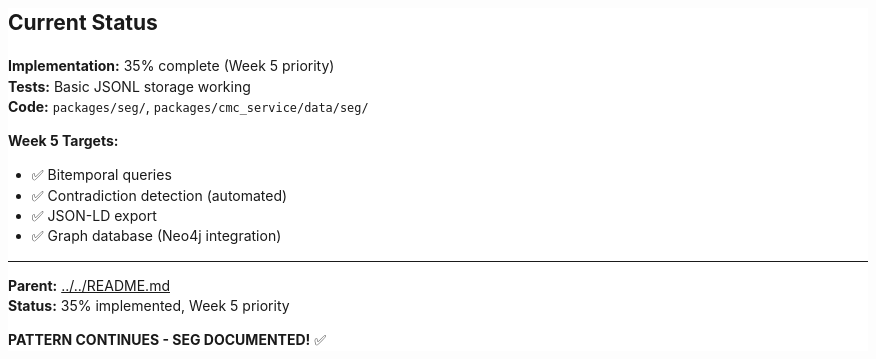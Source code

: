 
## Current Status

**Implementation:** 35% complete (Week 5 priority)  
**Tests:** Basic JSONL storage working  
**Code:** `packages/seg/`, `packages/cmc_service/data/seg/`

**Week 5 Targets:**
- ✅ Bitemporal queries
- ✅ Contradiction detection (automated)
- ✅ JSON-LD export
- ✅ Graph database (Neo4j integration)

---

**Parent:** [../../README.md](../../README.md)  
**Status:** 35% implemented, Week 5 priority

**PATTERN CONTINUES - SEG DOCUMENTED!** ✅

